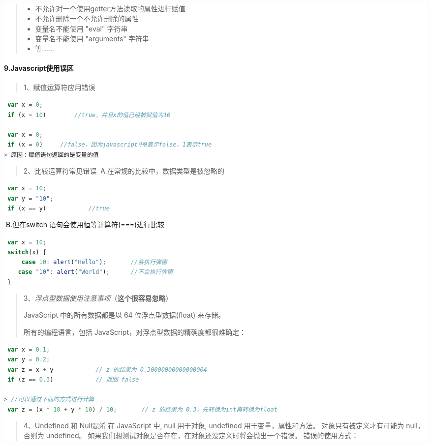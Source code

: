 > * 不允许对一个使用getter方法读取的属性进行赋值
> * 不允许删除一个不允许删除的属性
> * 变量名不能使用 "eval" 字符串
> * 变量名不能使用 "arguments" 字符串
> * 等......

#### 9.Javascript使用误区

> 1、赋值运算符应用错误
``` javascript
 var x = 0;
 if (x = 10)		//true，并且x的值已经被赋值为10

 var x = 0;
 if (x = 0)		//false，因为javascript中0表示false，1表示true
> 原因：赋值语句返回的是变量的值
```

> 2、比较运算符常见错误
> ​	 A.在常规的比较中，数据类型是被忽略的
``` javascript
 var x = 10;
 var y = "10";
 if (x == y)			//true
```

 ​	B.但在switch 语句会使用恒等计算符(===)进行比较

``` javascript
 var x = 10;
 switch(x) {
     case 10: alert("Hello");		//会执行弹窗
   	case "10": alert("World");		//不会执行弹窗
 }
```

> 3、*浮点型数据使用注意事项*（**这个很容易忽略**）
>
> JavaScript 中的所有数据都是以 64 位浮点型数据(float) 来存储。
>
> 所有的编程语言，包括 JavaScript，对浮点型数据的精确度都很难确定：

``` javascript
 var x = 0.1;
 var y = 0.2;
 var z = x + y            // z 的结果为 0.30000000000000004
 if (z == 0.3)            // 返回 false

> //可以通过下面的方式进行计算
 var z = (x * 10 + y * 10) / 10;       // z 的结果为 0.3，先转换为int再转换为float
```

> 4、Undefined 和 Null混淆
> 在 JavaScript 中, null 用于对象, undefined 用于变量，属性和方法。
> 对象只有被定义才有可能为 null，否则为 undefined。
> 如果我们想测试对象是否存在，在对象还没定义时将会抛出一个错误。
> 错误的使用方式：
